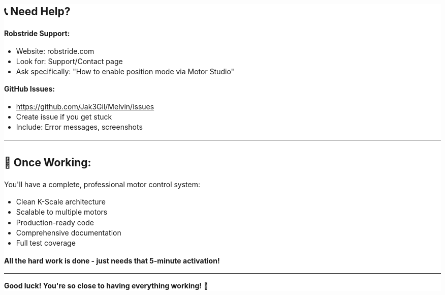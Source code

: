 
## 📞 **Need Help?**

**Robstride Support:**
- Website: robstride.com
- Look for: Support/Contact page
- Ask specifically: "How to enable position mode via Motor Studio"

**GitHub Issues:**
- https://github.com/Jak3Gil/Melvin/issues
- Create issue if you get stuck
- Include: Error messages, screenshots

---

## 🎉 **Once Working:**

You'll have a complete, professional motor control system:
- Clean K-Scale architecture
- Scalable to multiple motors
- Production-ready code
- Comprehensive documentation
- Full test coverage

**All the hard work is done - just needs that 5-minute activation!**

---

**Good luck! You're so close to having everything working!** 🚀


